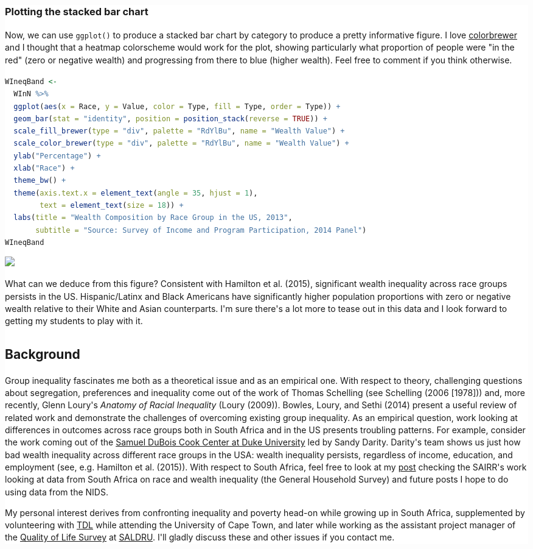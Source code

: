 ### Plotting the stacked bar chart

Now, we can use `ggplot()` to produce a stacked bar chart by category to produce a pretty informative figure. I love [colorbrewer](http://colorbrewer2.org/) and I thought that a heatmap colorscheme would work for the plot, showing particularly what proportion of people were "in the red" (zero or negative wealth) and progressing from there to blue (higher wealth). Feel free to comment if you think otherwise.

``` r
WIneqBand <- 
  WInN %>%
  ggplot(aes(x = Race, y = Value, color = Type, fill = Type, order = Type)) + 
  geom_bar(stat = "identity", position = position_stack(reverse = TRUE)) + 
  scale_fill_brewer(type = "div", palette = "RdYlBu", name = "Wealth Value") +
  scale_color_brewer(type = "div", palette = "RdYlBu", name = "Wealth Value") + 
  ylab("Percentage") + 
  xlab("Race") + 
  theme_bw() + 
  theme(axis.text.x = element_text(angle = 35, hjust = 1), 
        text = element_text(size = 18)) + 
  labs(title = "Wealth Composition by Race Group in the US, 2013", 
       subtitle = "Source: Survey of Income and Program Participation, 2014 Panel")
WIneqBand
```

![]({{site_url}}/img/blog_images/race-wealth_files/figure-markdown_github-ascii_identifiers/stacked-wealth-plot-1.png)

What can we deduce from this figure? Consistent with Hamilton et al. (2015), significant wealth inequality across race groups persists in the US. Hispanic/Latinx and Black Americans have significantly higher population proportions with zero or negative wealth relative to their White and Asian counterparts. I'm sure there's a lot more to tease out in this data and I look forward to getting my students to play with it.

Background
----------

Group inequality fascinates me both as a theoretical issue and as an empirical one. With respect to theory, challenging questions about segregation, preferences and inequality come out of the work of Thomas Schelling (see Schelling (2006 \[1978\])) and, more recently, Glenn Loury's *Anatomy of Racial Inequality* (Loury (2009)). Bowles, Loury, and Sethi (2014) present a useful review of related work and demonstrate the challenges of overcoming existing group inequality. As an empirical question, work looking at differences in outcomes across race groups both in South Africa and in the US presents troubling patterns. For example, consider the work coming out of the [Samuel DuBois Cook Center at Duke University](https://socialequity.duke.edu/research/wealth) led by Sandy Darity. Darity's team shows us just how bad wealth inequality across different race groups in the USA: wealth inequality persists, regardless of income, education, and employment (see, e.g. Hamilton et al. (2015)). With respect to South Africa, feel free to look at my [post](http://simondhalliday.com/2017-07-04-sairr-check/) checking the SAIRR's work looking at data from South Africa on race and wealth inequality (the General Household Survey) and future posts I hope to do using data from the NIDS.

My personal interest derives from confronting inequality and poverty head-on while growing up in South Africa, supplemented by volunteering with [TDL](https://www.facebook.com/ThethaniDebatingLeague/) while attending the University of Cape Town, and later while working as the assistant project manager of the [Quality of Life Survey](https://www.saldru.uct.ac.za/projects/completed-projects/quality-of-life) at [SALDRU](https://www.saldru.uct.ac.za/index.php). I'll gladly discuss these and other issues if you contact me.
